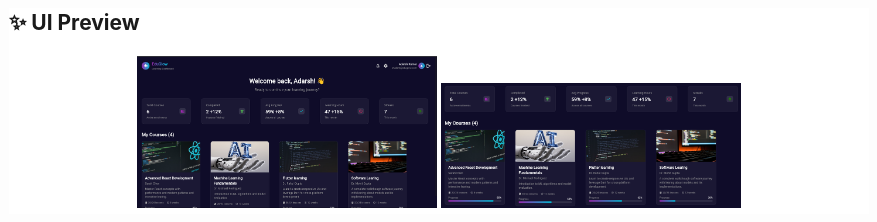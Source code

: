 
## ✨ UI Preview

<p align="center">
  <img src="assets/screenshots/eduglow_home.png" width="300" />
  <img src="assets/screenshots/eduglow_details.png" width="300" />